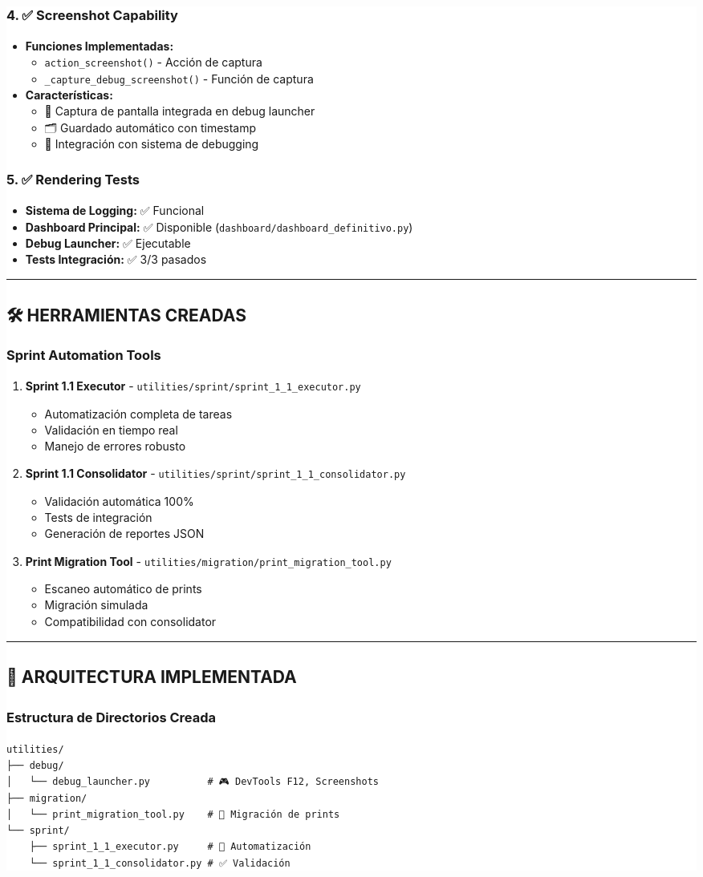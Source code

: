### **4. ✅ Screenshot Capability**
- **Funciones Implementadas:**
  - `action_screenshot()` - Acción de captura
  - `_capture_debug_screenshot()` - Función de captura
- **Características:**
  - 📸 Captura de pantalla integrada en debug launcher
  - 🗂️ Guardado automático con timestamp
  - 🔧 Integración con sistema de debugging

### **5. ✅ Rendering Tests**
- **Sistema de Logging:** ✅ Funcional
- **Dashboard Principal:** ✅ Disponible (`dashboard/dashboard_definitivo.py`)
- **Debug Launcher:** ✅ Ejecutable
- **Tests Integración:** ✅ 3/3 pasados

---

## 🛠️ **HERRAMIENTAS CREADAS**

### **Sprint Automation Tools**
1. **Sprint 1.1 Executor** - `utilities/sprint/sprint_1_1_executor.py`
   - Automatización completa de tareas
   - Validación en tiempo real
   - Manejo de errores robusto

2. **Sprint 1.1 Consolidator** - `utilities/sprint/sprint_1_1_consolidator.py`
   - Validación automática 100%
   - Tests de integración
   - Generación de reportes JSON

3. **Print Migration Tool** - `utilities/migration/print_migration_tool.py`
   - Escaneo automático de prints
   - Migración simulada
   - Compatibilidad con consolidator

---

## 🔧 **ARQUITECTURA IMPLEMENTADA**

### **Estructura de Directorios Creada**
```
utilities/
├── debug/
│   └── debug_launcher.py          # 🎮 DevTools F12, Screenshots
├── migration/
│   └── print_migration_tool.py    # 📝 Migración de prints
└── sprint/
    ├── sprint_1_1_executor.py     # 🚀 Automatización
    └── sprint_1_1_consolidator.py # ✅ Validación
```

